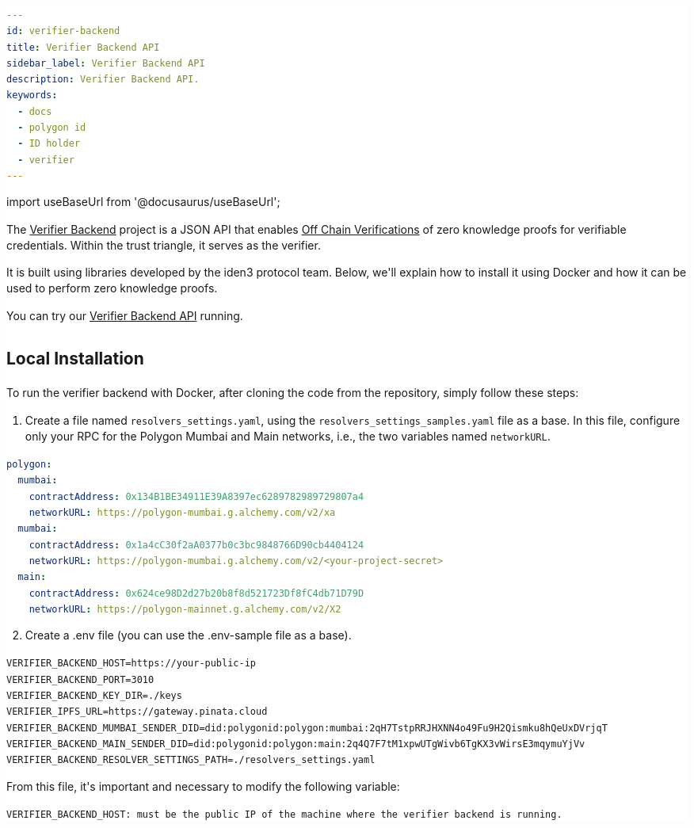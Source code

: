```yaml
---
id: verifier-backend
title: Verifier Backend API
sidebar_label: Verifier Backend API
description: Verifier Backend API.
keywords: 
  - docs
  - polygon id
  - ID holder
  - verifier
---
```


import useBaseUrl from '@docusaurus/useBaseUrl';

The [Verifier Backend](https://github.com/0xPolygonID/verifier-backend) project is a JSON API that enables [Off Chain Verifications](verification-library/verification-api-guide.md) of zero knowledge proofs for verifiable credentials. Within the trust triangle, it serves as the verifier.

It is built using libraries developed by the iden3 protocol team. Below, we'll explain how to install it using Docker and how it can be used to perform zero knowledge proofs.

You can try our [Verifier Backend API](https://verifier-backend.polygonid.me/) running. 

## Local Installation
To run the verifier backend with Docker, after cloning the code from the repository, simply follow these steps:

1. Create a file named `resolvers_settings.yaml`, using the `resolvers_settings_samples.yaml` file as a base. In this file, configure only your RPC for the Polygon Mumbai and Main networks, i.e., the two variables named `networkURL`.
```yaml
polygon:
  mumbai:
    contractAddress: 0x134B1BE34911E39A8397ec6289782989729807a4
    networkURL: https://polygon-mumbai.g.alchemy.com/v2/xa
  mumbai:
    contractAddress: 0x1a4cC30f2aA0377b0c3bc9848766D90cb4404124
    networkURL: https://polygon-mumbai.g.alchemy.com/v2/<your-project-secret>    
  main:
    contractAddress: 0x624ce98D2d27b20b8f8d521723Df8fC4db71D79D
    networkURL: https://polygon-mainnet.g.alchemy.com/v2/X2
```

2. Create a .env file (you can use the .env-sample file as a base).
```shell
VERIFIER_BACKEND_HOST=https://your-public-ip
VERIFIER_BACKEND_PORT=3010
VERIFIER_BACKEND_KEY_DIR=./keys
VERIFIER_IPFS_URL=https://gateway.pinata.cloud
VERIFIER_BACKEND_MUMBAI_SENDER_DID=did:polygonid:polygon:mumbai:2qH7TstpRRJHXNN4o49Fu9H2Qismku8hQeUxDVrjqT
VERIFIER_BACKEND_MAIN_SENDER_DID=did:polygonid:polygon:main:2q4Q7F7tM1xpwUTgWivb6TgKX3vWirsE3mqymuYjVv
VERIFIER_BACKEND_RESOLVER_SETTINGS_PATH=./resolvers_settings.yaml
```
From this file, it's important and necessary to modify the following variable:
```shell
VERIFIER_BACKEND_HOST: must be the public IP of the machine where the verifier backend is running.
```

